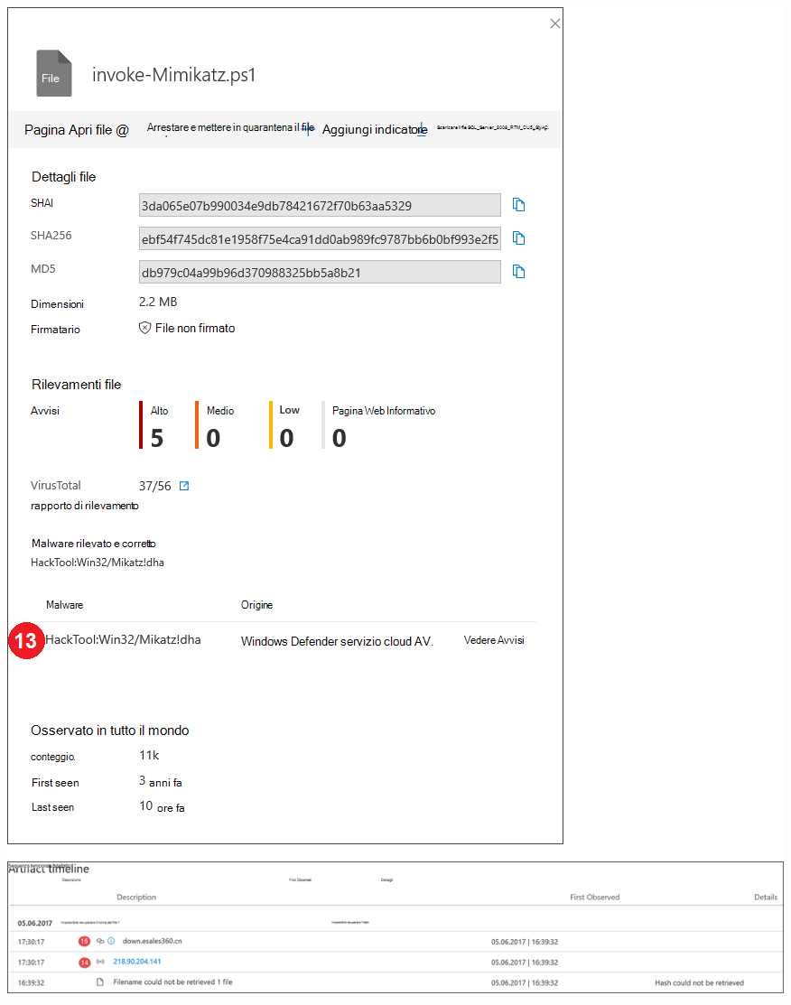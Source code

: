 ![Immagine del riquadro dei dettagli dell'avviso con numeri](images/atp-siem-mapping13.png)

![Immagine della sequenza temporale dell'artefatto con numbers1](images/atp-siem-mapping3.png)
